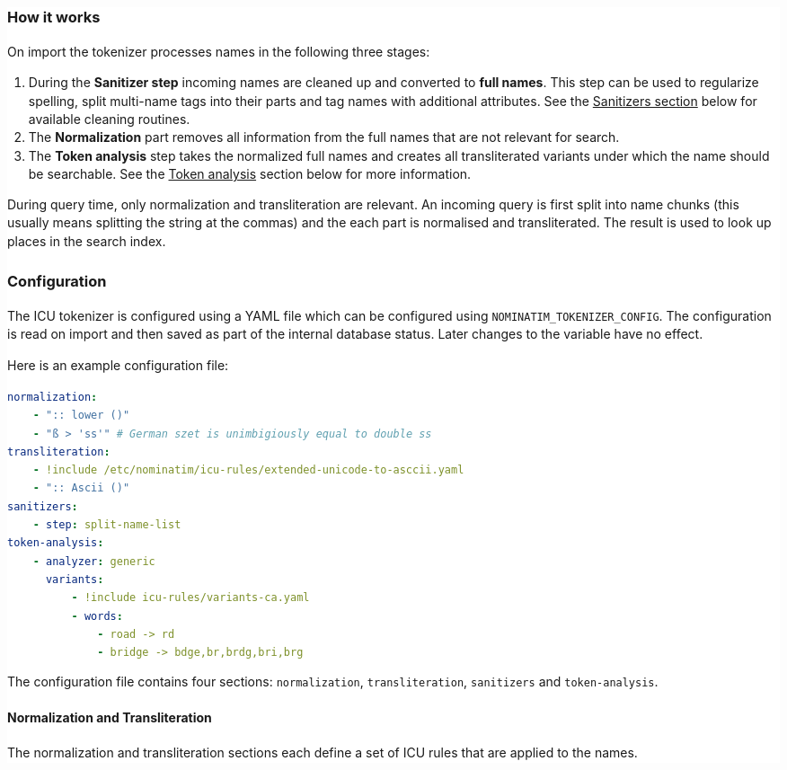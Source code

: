 ### How it works

On import the tokenizer processes names in the following three stages:

1. During the **Sanitizer step** incoming names are cleaned up and converted to
   **full names**. This step can be used to regularize spelling, split multi-name
   tags into their parts and tag names with additional attributes. See the
   [Sanitizers section](#sanitizers) below for available cleaning routines.
2. The **Normalization** part removes all information from the full names
   that are not relevant for search.
3. The **Token analysis** step takes the normalized full names and creates
   all transliterated variants under which the name should be searchable.
   See the [Token analysis](#token-analysis) section below for more
   information.

During query time, only normalization and transliteration are relevant.
An incoming query is first split into name chunks (this usually means splitting
the string at the commas) and the each part is normalised and transliterated.
The result is used to look up places in the search index.

### Configuration

The ICU tokenizer is configured using a YAML file which can be configured using
`NOMINATIM_TOKENIZER_CONFIG`. The configuration is read on import and then
saved as part of the internal database status. Later changes to the variable
have no effect.

Here is an example configuration file:

``` yaml
normalization:
    - ":: lower ()"
    - "ß > 'ss'" # German szet is unimbigiously equal to double ss
transliteration:
    - !include /etc/nominatim/icu-rules/extended-unicode-to-asccii.yaml
    - ":: Ascii ()"
sanitizers:
    - step: split-name-list
token-analysis:
    - analyzer: generic
      variants:
          - !include icu-rules/variants-ca.yaml
          - words:
              - road -> rd
              - bridge -> bdge,br,brdg,bri,brg
```

The configuration file contains four sections:
`normalization`, `transliteration`, `sanitizers` and `token-analysis`.

#### Normalization and Transliteration

The normalization and transliteration sections each define a set of
ICU rules that are applied to the names.
